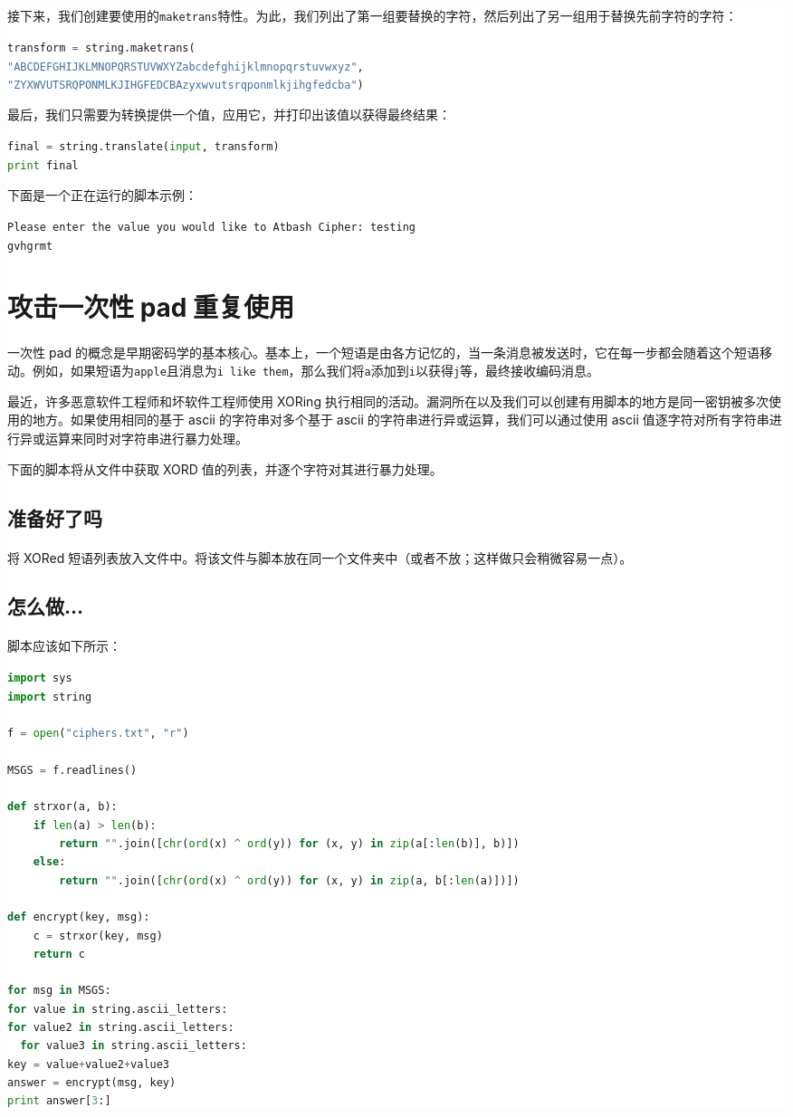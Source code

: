 接下来，我们创建要使用的`maketrans`特性。为此，我们列出了第一组要替换的字符，然后列出了另一组用于替换先前字符的字符：

```py
transform = string.maketrans(
"ABCDEFGHIJKLMNOPQRSTUVWXYZabcdefghijklmnopqrstuvwxyz",
"ZYXWVUTSRQPONMLKJIHGFEDCBAzyxwvutsrqponmlkjihgfedcba")
```

最后，我们只需要为转换提供一个值，应用它，并打印出该值以获得最终结果：

```py
final = string.translate(input, transform)
print final
```

下面是一个正在运行的脚本示例：

```py
Please enter the value you would like to Atbash Cipher: testing
gvhgrmt

```

# 攻击一次性 pad 重复使用

一次性 pad 的概念是早期密码学的基本核心。基本上，一个短语是由各方记忆的，当一条消息被发送时，它在每一步都会随着这个短语移动。例如，如果短语为`apple`且消息为`i like them`，那么我们将`a`添加到`i`以获得`j`等，最终接收编码消息。

最近，许多恶意软件工程师和坏软件工程师使用 XORing 执行相同的活动。漏洞所在以及我们可以创建有用脚本的地方是同一密钥被多次使用的地方。如果使用相同的基于 ascii 的字符串对多个基于 ascii 的字符串进行异或运算，我们可以通过使用 ascii 值逐字符对所有字符串进行异或运算来同时对字符串进行暴力处理。

下面的脚本将从文件中获取 XORD 值的列表，并逐个字符对其进行暴力处理。

## 准备好了吗

将 XORed 短语列表放入文件中。将该文件与脚本放在同一个文件夹中（或者不放；这样做只会稍微容易一点）。

## 怎么做…

脚本应该如下所示：

```py
import sys
import string

f = open("ciphers.txt", "r")

MSGS = f.readlines()

def strxor(a, b):  
    if len(a) > len(b):
        return "".join([chr(ord(x) ^ ord(y)) for (x, y) in zip(a[:len(b)], b)])
    else:
        return "".join([chr(ord(x) ^ ord(y)) for (x, y) in zip(a, b[:len(a)])])

def encrypt(key, msg):
    c = strxor(key, msg)
    return c

for msg in MSGS:
for value in string.ascii_letters:
for value2 in string.ascii_letters:
  for value3 in string.ascii_letters:
key = value+value2+value3
answer = encrypt(msg, key)
print answer[3:]
```
